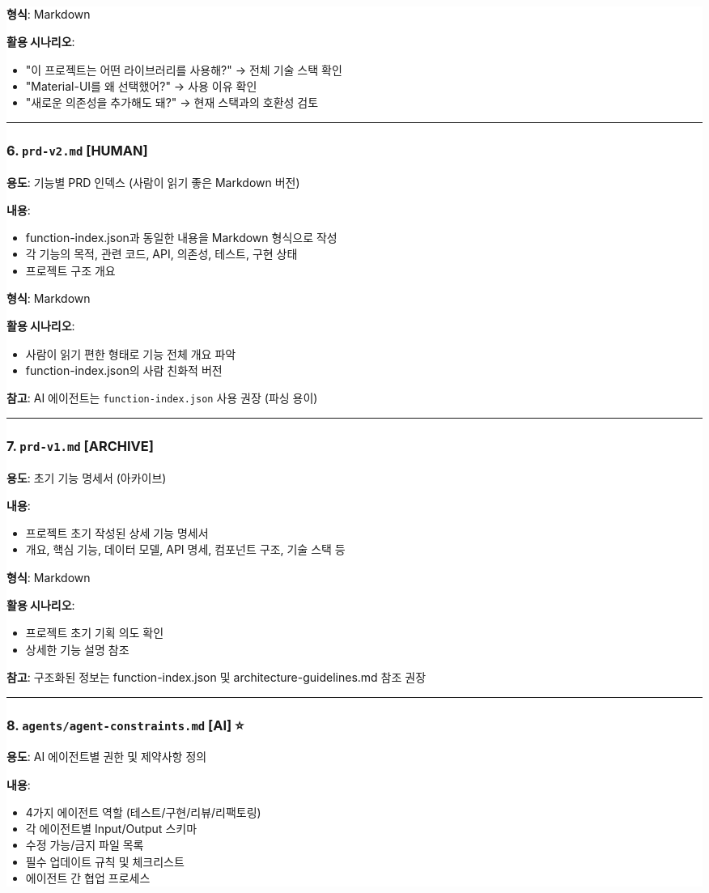 **형식**: Markdown

**활용 시나리오**:

- "이 프로젝트는 어떤 라이브러리를 사용해?" → 전체 기술 스택 확인
- "Material-UI를 왜 선택했어?" → 사용 이유 확인
- "새로운 의존성을 추가해도 돼?" → 현재 스택과의 호환성 검토

---

### 6. `prd-v2.md` [HUMAN]

**용도**: 기능별 PRD 인덱스 (사람이 읽기 좋은 Markdown 버전)

**내용**:

- function-index.json과 동일한 내용을 Markdown 형식으로 작성
- 각 기능의 목적, 관련 코드, API, 의존성, 테스트, 구현 상태
- 프로젝트 구조 개요

**형식**: Markdown

**활용 시나리오**:

- 사람이 읽기 편한 형태로 기능 전체 개요 파악
- function-index.json의 사람 친화적 버전

**참고**: AI 에이전트는 `function-index.json` 사용 권장 (파싱 용이)

---

### 7. `prd-v1.md` [ARCHIVE]

**용도**: 초기 기능 명세서 (아카이브)

**내용**:

- 프로젝트 초기 작성된 상세 기능 명세서
- 개요, 핵심 기능, 데이터 모델, API 명세, 컴포넌트 구조, 기술 스택 등

**형식**: Markdown

**활용 시나리오**:

- 프로젝트 초기 기획 의도 확인
- 상세한 기능 설명 참조

**참고**: 구조화된 정보는 function-index.json 및 architecture-guidelines.md 참조 권장

---

### 8. `agents/agent-constraints.md` [AI] ⭐

**용도**: AI 에이전트별 권한 및 제약사항 정의

**내용**:

- 4가지 에이전트 역할 (테스트/구현/리뷰/리팩토링)
- 각 에이전트별 Input/Output 스키마
- 수정 가능/금지 파일 목록
- 필수 업데이트 규칙 및 체크리스트
- 에이전트 간 협업 프로세스
